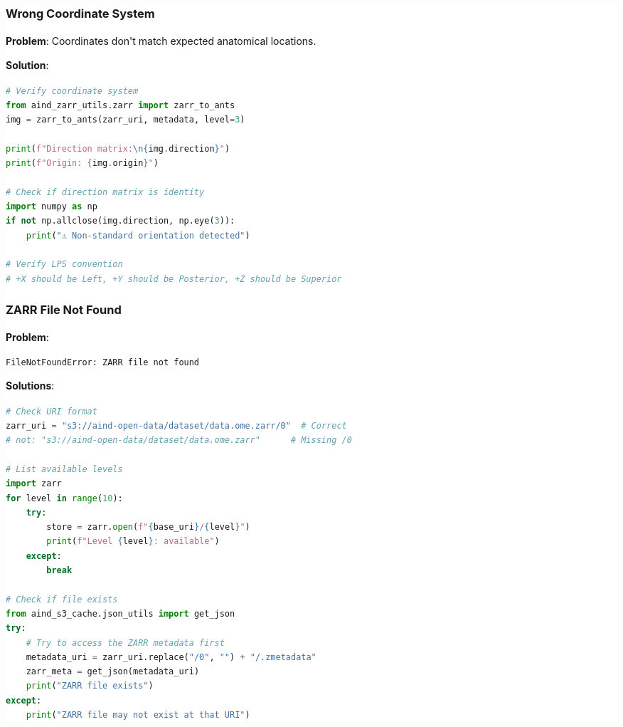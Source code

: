 ```python
```

### Wrong Coordinate System

**Problem**: Coordinates don't match expected anatomical locations.

**Solution**:
```python
# Verify coordinate system
from aind_zarr_utils.zarr import zarr_to_ants
img = zarr_to_ants(zarr_uri, metadata, level=3)

print(f"Direction matrix:\n{img.direction}")
print(f"Origin: {img.origin}")

# Check if direction matrix is identity
import numpy as np
if not np.allclose(img.direction, np.eye(3)):
    print("⚠ Non-standard orientation detected")
    
# Verify LPS convention
# +X should be Left, +Y should be Posterior, +Z should be Superior
```

### ZARR File Not Found

**Problem**: 
```
FileNotFoundError: ZARR file not found
```

**Solutions**:
```python
# Check URI format
zarr_uri = "s3://aind-open-data/dataset/data.ome.zarr/0"  # Correct
# not: "s3://aind-open-data/dataset/data.ome.zarr"      # Missing /0

# List available levels
import zarr
for level in range(10):
    try:
        store = zarr.open(f"{base_uri}/{level}")
        print(f"Level {level}: available")
    except:
        break

# Check if file exists
from aind_s3_cache.json_utils import get_json
try:
    # Try to access the ZARR metadata first
    metadata_uri = zarr_uri.replace("/0", "") + "/.zmetadata"
    zarr_meta = get_json(metadata_uri)
    print("ZARR file exists")
except:
    print("ZARR file may not exist at that URI")
```

